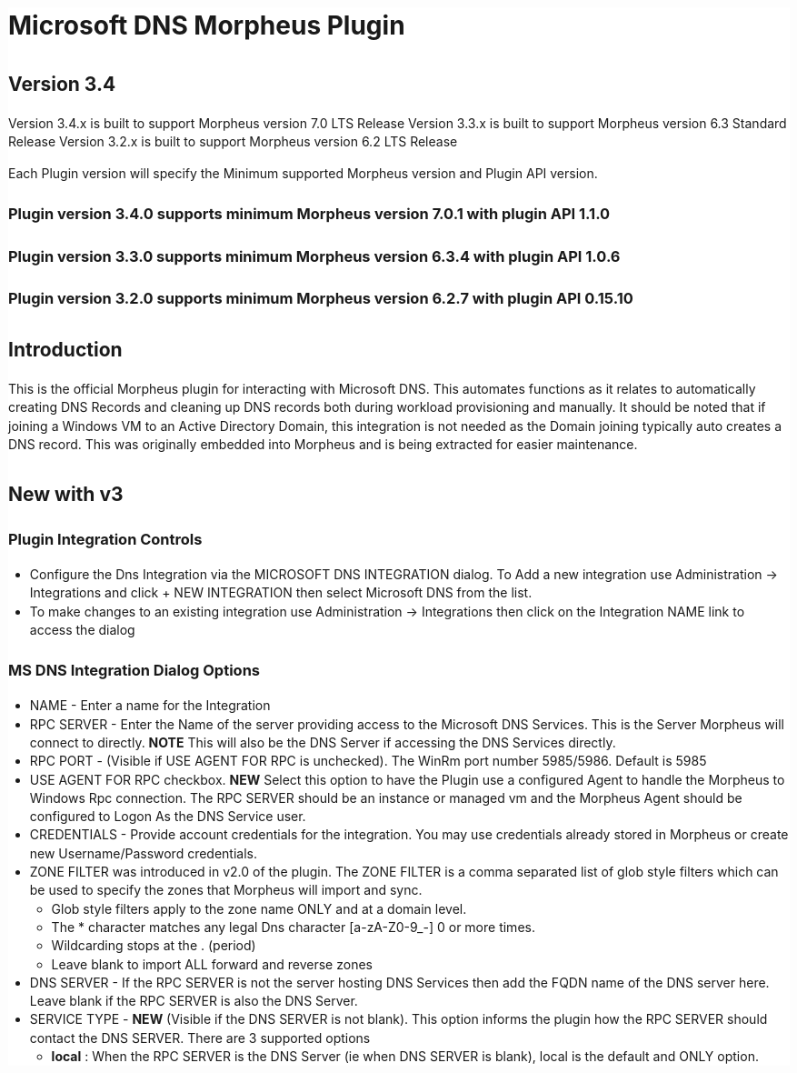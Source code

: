 # Microsoft DNS Morpheus Plugin

## Version 3.4

Version 3.4.x is built to support Morpheus version 7.0 LTS Release
Version 3.3.x is built to support Morpheus version 6.3 Standard Release
Version 3.2.x is built to support Morpheus version 6.2 LTS Release

Each Plugin version will specify the Minimum supported Morpheus version and Plugin API version.

### Plugin version 3.4.0 supports minimum Morpheus version 7.0.1 with plugin API 1.1.0
### Plugin version 3.3.0 supports minimum Morpheus version 6.3.4 with plugin API 1.0.6
### Plugin version 3.2.0 supports minimum Morpheus version 6.2.7 with plugin API 0.15.10

## Introduction
This is the official Morpheus plugin for interacting with Microsoft DNS. This automates functions as it relates to automatically creating DNS Records and cleaning up DNS records both during workload provisioning and manually. It should be noted that if joining a Windows VM to an Active Directory Domain, this integration is not needed as the Domain joining typically auto creates a DNS record. This was originally embedded into Morpheus and is being extracted for easier maintenance.

## New with v3

### Plugin Integration Controls

- Configure the Dns Integration via the MICROSOFT DNS INTEGRATION dialog. To Add a new integration use Administration -> Integrations  and click + NEW INTEGRATION then select Microsoft DNS from the list.
- To make changes to an existing integration use Administration -> Integrations then click on the Integration NAME link to access the dialog

### MS DNS Integration Dialog Options

- NAME - Enter a name for the Integration
- RPC SERVER - Enter the Name of the server providing access to the Microsoft DNS Services. This is the Server Morpheus will connect to directly. **NOTE** This will also be the DNS Server if accessing the DNS Services directly.
- RPC PORT - (Visible if USE AGENT FOR RPC is unchecked). The WinRm port number 5985/5986. Default is 5985
- USE AGENT FOR RPC checkbox. **NEW** Select this option to have the Plugin use a configured Agent to handle the Morpheus to Windows Rpc connection. The RPC SERVER should be an instance or managed vm and the Morpheus Agent should be configured to Logon As the DNS Service user.
- CREDENTIALS - Provide account credentials for the integration. You may use credentials already stored in Morpheus or create new Username/Password credentials.
- ZONE FILTER was introduced in v2.0 of the plugin. The ZONE FILTER is a comma separated list of glob style filters which can be used to specify the zones that Morpheus will import and sync.
  - Glob style filters apply to the zone name ONLY and at a domain level.
  - The \* character matches any legal Dns character [a-zA-Z0-9_-] 0 or more times.
  - Wildcarding stops at the . (period)
  - Leave blank to import ALL forward and reverse zones
- DNS SERVER - If the RPC SERVER is not the server hosting DNS Services then add the FQDN name of the DNS server here. Leave blank if the RPC SERVER is also the DNS Server.
- SERVICE TYPE - **NEW** (Visible if the DNS SERVER is not blank). This option informs the plugin how the RPC SERVER should contact the DNS SERVER. There are 3 supported options
  - **local** : When the RPC SERVER is the DNS Server (ie when DNS SERVER is blank), local is the default and ONLY option.